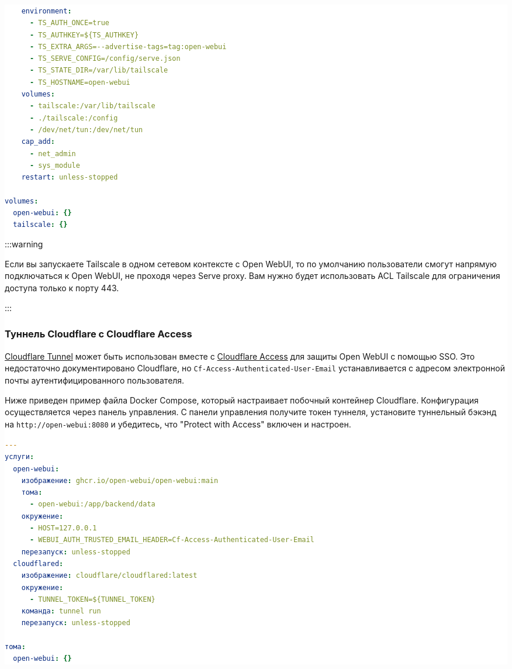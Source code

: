 ```yaml title="docker-compose.yaml"
    environment:
      - TS_AUTH_ONCE=true
      - TS_AUTHKEY=${TS_AUTHKEY}
      - TS_EXTRA_ARGS=--advertise-tags=tag:open-webui
      - TS_SERVE_CONFIG=/config/serve.json
      - TS_STATE_DIR=/var/lib/tailscale
      - TS_HOSTNAME=open-webui
    volumes:
      - tailscale:/var/lib/tailscale
      - ./tailscale:/config
      - /dev/net/tun:/dev/net/tun
    cap_add:
      - net_admin
      - sys_module
    restart: unless-stopped

volumes:
  open-webui: {}
  tailscale: {}
```

:::warning

Если вы запускаете Tailscale в одном сетевом контексте с Open WebUI, то по умолчанию пользователи смогут напрямую подключаться к Open WebUI, не проходя через Serve proxy.
Вам нужно будет использовать ACL Tailscale для ограничения доступа только к порту 443.

:::

### Туннель Cloudflare с Cloudflare Access

[Cloudflare Tunnel](https://developers.cloudflare.com/cloudflare-one/connections/connect-networks/get-started/create-remote-tunnel/) может быть использован вместе с [Cloudflare Access](https://developers.cloudflare.com/cloudflare-one/policies/access/) для защиты Open WebUI с помощью SSO.
Это недостаточно документировано Cloudflare, но `Cf-Access-Authenticated-User-Email` устанавливается с адресом электронной почты аутентифицированного пользователя.

Ниже приведен пример файла Docker Compose, который настраивает побочный контейнер Cloudflare.
Конфигурация осуществляется через панель управления.
С панели управления получите токен туннеля, установите туннельный бэкэнд на `http://open-webui:8080` и убедитесь, что "Protect with Access" включен и настроен.

```yaml title="docker-compose.yaml"
---
услуги:
  open-webui:
    изображение: ghcr.io/open-webui/open-webui:main
    тома:
      - open-webui:/app/backend/data
    окружение:
      - HOST=127.0.0.1
      - WEBUI_AUTH_TRUSTED_EMAIL_HEADER=Cf-Access-Authenticated-User-Email
    перезапуск: unless-stopped
  cloudflared:
    изображение: cloudflare/cloudflared:latest
    окружение:
      - TUNNEL_TOKEN=${TUNNEL_TOKEN}
    команда: tunnel run
    перезапуск: unless-stopped

тома:
  open-webui: {}

```
